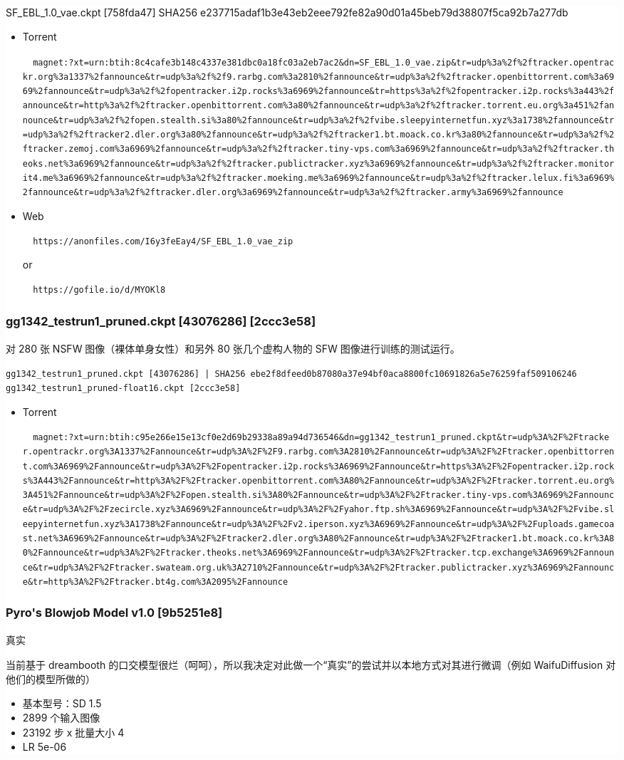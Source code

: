 SF_EBL_1.0_vae.ckpt [758fda47] SHA256 e237715adaf1b3e43eb2eee792fe82a90d01a45beb79d38807f5ca92b7a277db

- Torrent

		magnet:?xt=urn:btih:8c4cafe3b148c4337e381dbc0a18fc03a2eb7ac2&dn=SF_EBL_1.0_vae.zip&tr=udp%3a%2f%2ftracker.opentrackr.org%3a1337%2fannounce&tr=udp%3a%2f%2f9.rarbg.com%3a2810%2fannounce&tr=udp%3a%2f%2ftracker.openbittorrent.com%3a6969%2fannounce&tr=udp%3a%2f%2fopentracker.i2p.rocks%3a6969%2fannounce&tr=https%3a%2f%2fopentracker.i2p.rocks%3a443%2fannounce&tr=http%3a%2f%2ftracker.openbittorrent.com%3a80%2fannounce&tr=udp%3a%2f%2ftracker.torrent.eu.org%3a451%2fannounce&tr=udp%3a%2f%2fopen.stealth.si%3a80%2fannounce&tr=udp%3a%2f%2fvibe.sleepyinternetfun.xyz%3a1738%2fannounce&tr=udp%3a%2f%2ftracker2.dler.org%3a80%2fannounce&tr=udp%3a%2f%2ftracker1.bt.moack.co.kr%3a80%2fannounce&tr=udp%3a%2f%2ftracker.zemoj.com%3a6969%2fannounce&tr=udp%3a%2f%2ftracker.tiny-vps.com%3a6969%2fannounce&tr=udp%3a%2f%2ftracker.theoks.net%3a6969%2fannounce&tr=udp%3a%2f%2ftracker.publictracker.xyz%3a6969%2fannounce&tr=udp%3a%2f%2ftracker.monitorit4.me%3a6969%2fannounce&tr=udp%3a%2f%2ftracker.moeking.me%3a6969%2fannounce&tr=udp%3a%2f%2ftracker.lelux.fi%3a6969%2fannounce&tr=udp%3a%2f%2ftracker.dler.org%3a6969%2fannounce&tr=udp%3a%2f%2ftracker.army%3a6969%2fannounce
- Web

		https://anonfiles.com/I6y3feEay4/SF_EBL_1.0_vae_zip
	or 

		https://gofile.io/d/MYOKl8

### gg1342_testrun1_pruned.ckpt [43076286] [2ccc3e58]
对 280 张 NSFW 图像（裸体单身女性）和另外 80 张几个虚构人物的 SFW 图像进行训练的测试运行。

	gg1342_testrun1_pruned.ckpt [43076286] | SHA256 ebe2f8dfeed0b87080a37e94bf0aca8800fc10691826a5e76259faf509106246
	gg1342_testrun1_pruned-float16.ckpt [2ccc3e58]

- Torrent

		magnet:?xt=urn:btih:c95e266e15e13cf0e2d69b29338a89a94d736546&dn=gg1342_testrun1_pruned.ckpt&tr=udp%3A%2F%2Ftracker.opentrackr.org%3A1337%2Fannounce&tr=udp%3A%2F%2F9.rarbg.com%3A2810%2Fannounce&tr=udp%3A%2F%2Ftracker.openbittorrent.com%3A6969%2Fannounce&tr=udp%3A%2F%2Fopentracker.i2p.rocks%3A6969%2Fannounce&tr=https%3A%2F%2Fopentracker.i2p.rocks%3A443%2Fannounce&tr=http%3A%2F%2Ftracker.openbittorrent.com%3A80%2Fannounce&tr=udp%3A%2F%2Ftracker.torrent.eu.org%3A451%2Fannounce&tr=udp%3A%2F%2Fopen.stealth.si%3A80%2Fannounce&tr=udp%3A%2F%2Ftracker.tiny-vps.com%3A6969%2Fannounce&tr=udp%3A%2F%2Fzecircle.xyz%3A6969%2Fannounce&tr=udp%3A%2F%2Fyahor.ftp.sh%3A6969%2Fannounce&tr=udp%3A%2F%2Fvibe.sleepyinternetfun.xyz%3A1738%2Fannounce&tr=udp%3A%2F%2Fv2.iperson.xyz%3A6969%2Fannounce&tr=udp%3A%2F%2Fuploads.gamecoast.net%3A6969%2Fannounce&tr=udp%3A%2F%2Ftracker2.dler.org%3A80%2Fannounce&tr=udp%3A%2F%2Ftracker1.bt.moack.co.kr%3A80%2Fannounce&tr=udp%3A%2F%2Ftracker.theoks.net%3A6969%2Fannounce&tr=udp%3A%2F%2Ftracker.tcp.exchange%3A6969%2Fannounce&tr=udp%3A%2F%2Ftracker.swateam.org.uk%3A2710%2Fannounce&tr=udp%3A%2F%2Ftracker.publictracker.xyz%3A6969%2Fannounce&tr=http%3A%2F%2Ftracker.bt4g.com%3A2095%2Fannounce

### Pyro's Blowjob Model v1.0 [9b5251e8]
真实

当前基于 dreambooth 的口交模型很烂（呵呵），所以我决定对此做一个“真实”的尝试并以本地方式对其进行微调（例如 WaifuDiffusion 对他们的模型所做的）

- 基本型号：SD 1.5
- 2899 个输入图像
- 23192 步 x 批量大小 4
- LR 5e-06
